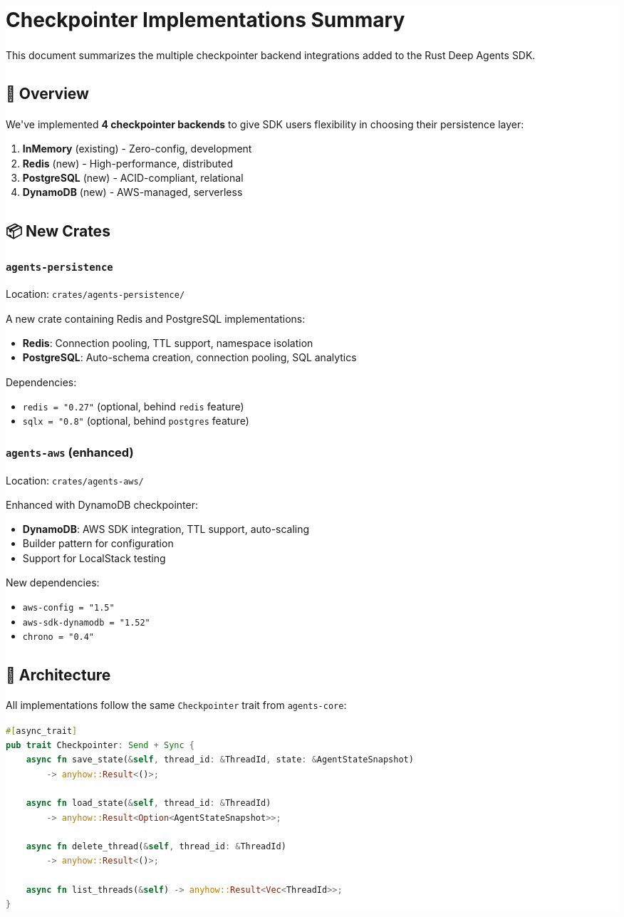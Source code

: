 # Checkpointer Implementations Summary

This document summarizes the multiple checkpointer backend integrations added to the Rust Deep Agents SDK.

## 🎯 Overview

We've implemented **4 checkpointer backends** to give SDK users flexibility in choosing their persistence layer:

1. **InMemory** (existing) - Zero-config, development
2. **Redis** (new) - High-performance, distributed
3. **PostgreSQL** (new) - ACID-compliant, relational
4. **DynamoDB** (new) - AWS-managed, serverless

## 📦 New Crates

### `agents-persistence`
Location: `crates/agents-persistence/`

A new crate containing Redis and PostgreSQL implementations:
- **Redis**: Connection pooling, TTL support, namespace isolation
- **PostgreSQL**: Auto-schema creation, connection pooling, SQL analytics

Dependencies:
- `redis = "0.27"` (optional, behind `redis` feature)
- `sqlx = "0.8"` (optional, behind `postgres` feature)

### `agents-aws` (enhanced)
Location: `crates/agents-aws/`

Enhanced with DynamoDB checkpointer:
- **DynamoDB**: AWS SDK integration, TTL support, auto-scaling
- Builder pattern for configuration
- Support for LocalStack testing

New dependencies:
- `aws-config = "1.5"`
- `aws-sdk-dynamodb = "1.52"`
- `chrono = "0.4"`

## 🎨 Architecture

All implementations follow the same `Checkpointer` trait from `agents-core`:

```rust
#[async_trait]
pub trait Checkpointer: Send + Sync {
    async fn save_state(&self, thread_id: &ThreadId, state: &AgentStateSnapshot) 
        -> anyhow::Result<()>;
    
    async fn load_state(&self, thread_id: &ThreadId) 
        -> anyhow::Result<Option<AgentStateSnapshot>>;
    
    async fn delete_thread(&self, thread_id: &ThreadId) 
        -> anyhow::Result<()>;
    
    async fn list_threads(&self) -> anyhow::Result<Vec<ThreadId>>;
}
```
